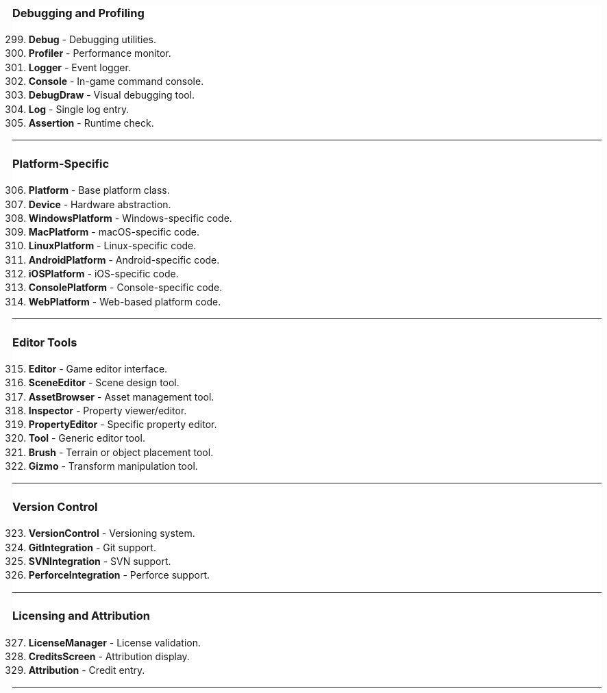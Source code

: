 ### Debugging and Profiling
299. **Debug** - Debugging utilities.
300. **Profiler** - Performance monitor.
301. **Logger** - Event logger.
302. **Console** - In-game command console.
303. **DebugDraw** - Visual debugging tool.
304. **Log** - Single log entry.
305. **Assertion** - Runtime check.

---

### Platform-Specific
306. **Platform** - Base platform class.
307. **Device** - Hardware abstraction.
308. **WindowsPlatform** - Windows-specific code.
309. **MacPlatform** - macOS-specific code.
310. **LinuxPlatform** - Linux-specific code.
311. **AndroidPlatform** - Android-specific code.
312. **iOSPlatform** - iOS-specific code.
313. **ConsolePlatform** - Console-specific code.
314. **WebPlatform** - Web-based platform code.

---

### Editor Tools
315. **Editor** - Game editor interface.
316. **SceneEditor** - Scene design tool.
317. **AssetBrowser** - Asset management tool.
318. **Inspector** - Property viewer/editor.
319. **PropertyEditor** - Specific property editor.
320. **Tool** - Generic editor tool.
321. **Brush** - Terrain or object placement tool.
322. **Gizmo** - Transform manipulation tool.

---

### Version Control
323. **VersionControl** - Versioning system.
324. **GitIntegration** - Git support.
325. **SVNIntegration** - SVN support.
326. **PerforceIntegration** - Perforce support.

---

### Licensing and Attribution
327. **LicenseManager** - License validation.
328. **CreditsScreen** - Attribution display.
329. **Attribution** - Credit entry.

---
